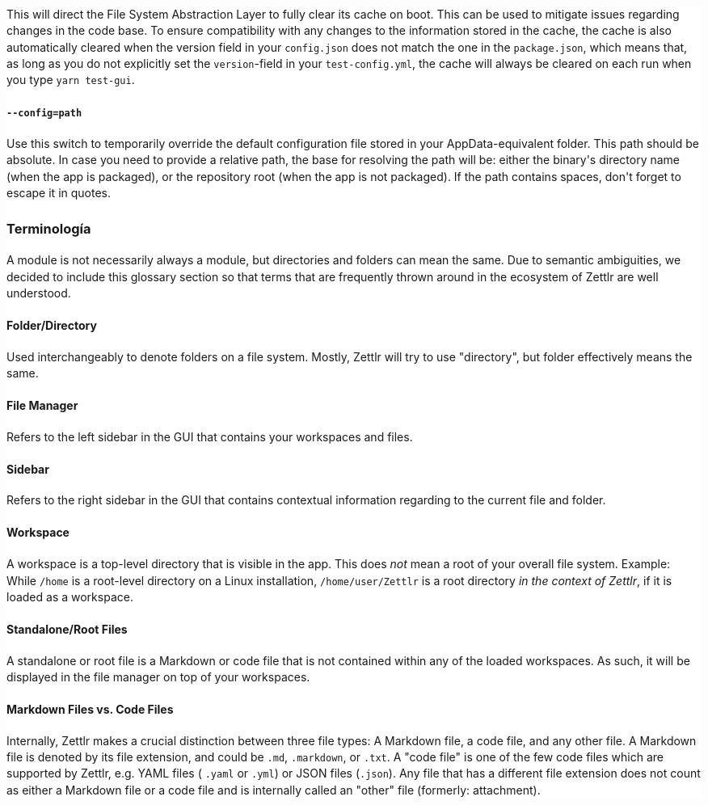 This will direct the File System Abstraction Layer to fully clear its cache on boot. This can be used to mitigate issues regarding changes in the code base. To ensure compatibility with any changes to the information stored in the cache, the cache is also automatically cleared when the version field in your `config.json` does not match the one in the `package.json`, which means that, as long as you do not explicitly set the `version`-field in your `test-config.yml`, the cache will always be cleared on each run when you type `yarn test-gui`.

#### `--config=path`

Use this switch to temporarily override the default configuration file stored in your AppData-equivalent folder. This path should be absolute. In case you need to provide a relative path, the base for resolving the path will be: either the binary's directory name (when the app is packaged), or the repository root (when the app is not packaged). If the path contains spaces, don't forget to escape it in quotes.

### Terminología

A module is not necessarily always a module, but directories and folders can mean the same. Due to semantic ambiguities, we decided to include this glossary section so that terms that are frequently thrown around in the ecosystem of Zettlr are well understood.

#### Folder/Directory

Used interchangeably to denote folders on a file system. Mostly, Zettlr will try to use "directory", but folder effectively means the same.

#### File Manager

Refers to the left sidebar in the GUI that contains your workspaces and files.

#### Sidebar

Refers to the right sidebar in the GUI that contains contextual information regarding to the current file and folder.

#### Workspace

A workspace is a top-level directory that is visible in the app. This does _not_ mean a root of your overall file system. Example: While `/home` is a root-level directory on a Linux installation, `/home/user/Zettlr` is a root directory _in the context of Zettlr_, if it is loaded as a workspace.

#### Standalone/Root Files

A standalone or root file is a Markdown or code file that is not contained within any of the loaded workspaces. As such, it will be displayed in the file manager on top of your workspaces.

#### Markdown Files vs. Code Files

Internally, Zettlr makes a crucial distinction between three file types: A Markdown file, a code file, and any other file. A Markdown file is denoted by its file extension, and could be `.md`, `.markdown`, or `.txt`. A "code file" is one of the few code files which are supported by Zettlr, e.g. YAML files ( `.yaml` or `.yml`) or JSON files (`.json`). Any file that has a different file extension does not count as either a Markdown file or a code file and is internally called an "other" file (formerly: attachment).
